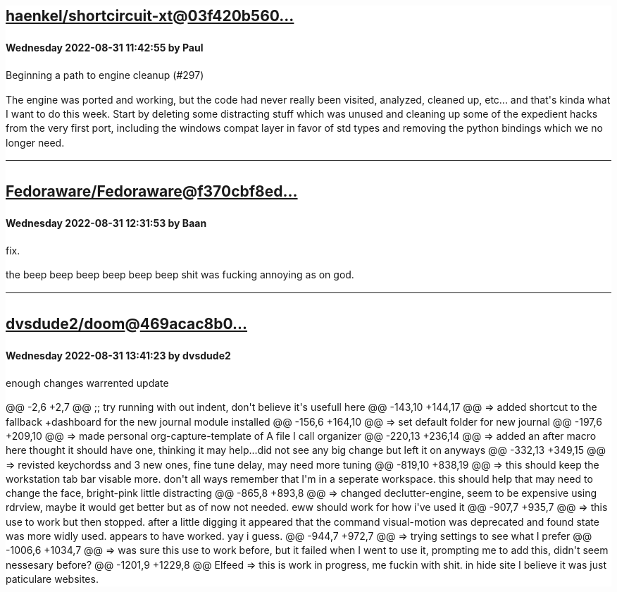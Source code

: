 ## [haenkel/shortcircuit-xt](https://github.com/haenkel/shortcircuit-xt)@[03f420b560...](https://github.com/haenkel/shortcircuit-xt/commit/03f420b5604199877ba44d01dd681cb409c55557)
#### Wednesday 2022-08-31 11:42:55 by Paul

Beginning a path to engine cleanup (#297)

The engine was ported and working, but the code had never really
been visited, analyzed, cleaned up, etc... and that's kinda what
I want to do this week. Start by deleting some distracting stuff
which was unused and cleaning up some of the expedient hacks
from the very first port, including the windows compat layer in 
favor of std types and removing the python bindings which we no
longer need.

---
## [Fedoraware/Fedoraware](https://github.com/Fedoraware/Fedoraware)@[f370cbf8ed...](https://github.com/Fedoraware/Fedoraware/commit/f370cbf8edda9593758c3d24244b985d7c993735)
#### Wednesday 2022-08-31 12:31:53 by Baan

fix.

the beep beep beep beep beep beep shit was fucking annoying as on god.

---
## [dvsdude2/doom](https://github.com/dvsdude2/doom)@[469acac8b0...](https://github.com/dvsdude2/doom/commit/469acac8b0d3fe32fc15489bc1fe5958f4e3d392)
#### Wednesday 2022-08-31 13:41:23 by dvsdude2

enough changes warrented update

@@ -2,6 +2,7 @@ ;; try running with out indent, don't believe it's
usefull here
@@ -143,10 +144,17 @@ => added shortcut to the fallback +dashboard for
the new journal module installed
@@ -156,6 +164,10 @@ => set default folder for new journal
@@ -197,6 +209,10 @@ => made personal org-capture-template of A file I
call organizer
@@ -220,13 +236,14 @@ => added an after macro here thought it should
have one, thinking it may help...did not see any big change but left it
on anyways
@@ -332,13 +349,15 @@ => revisted keychordss and 3 new ones, fine tune
delay, may need more tuning
@@ -819,10 +838,19 @@ => this should keep the workstation tab bar
visable more. don't all ways remember that I'm in a seperate workspace.
this should help that may need to change the face, bright-pink little
distracting
@@ -865,8 +893,8 @@ => changed declutter-engine, seem to be expensive
using rdrview, maybe it would get better but as of now not needed. eww
should work for how i've used it
@@ -907,7 +935,7 @@ => this use to work but then stopped. after a little
digging it appeared that the command visual-motion was deprecated and
found state was more widly used. appears to have worked. yay i guess.
@@ -944,7 +972,7 @@ => trying settings to see what I prefer
@@ -1006,6 +1034,7 @@ => was sure this use to work before, but it failed
when I went to use it, prompting me to add this, didn't seem nessesary
before?
@@ -1201,9 +1229,8 @@ Elfeed => this is work in progress, me fuckin with
shit. in hide site I believe it was just paticulare websites.